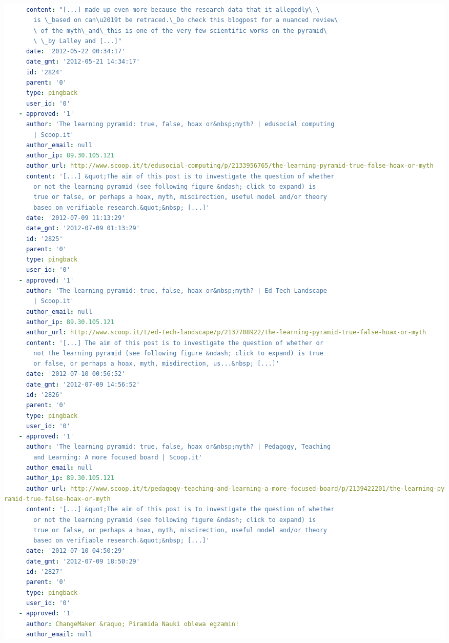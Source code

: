 ```yaml
      content: "[...] made up even more because the research data that it allegedly\_\
        is \_based on can\u2019t be retraced.\_Do check this blogpost for a nuanced review\
        \ of the myth\_and\_this is one of the very few scientific works on the pyramid\
        \ \_by Lalley and [...]"
      date: '2012-05-22 00:34:17'
      date_gmt: '2012-05-21 14:34:17'
      id: '2824'
      parent: '0'
      type: pingback
      user_id: '0'
    - approved: '1'
      author: 'The learning pyramid: true, false, hoax or&nbsp;myth? | edusocial computing
        | Scoop.it'
      author_email: null
      author_ip: 89.30.105.121
      author_url: http://www.scoop.it/t/edusocial-computing/p/2133956765/the-learning-pyramid-true-false-hoax-or-myth
      content: '[...] &quot;The aim of this post is to investigate the question of whether
        or not the learning pyramid (see following figure &ndash; click to expand) is
        true or false, or perhaps a hoax, myth, misdirection, useful model and/or theory
        based on verifiable research.&quot;&nbsp; [...]'
      date: '2012-07-09 11:13:29'
      date_gmt: '2012-07-09 01:13:29'
      id: '2825'
      parent: '0'
      type: pingback
      user_id: '0'
    - approved: '1'
      author: 'The learning pyramid: true, false, hoax or&nbsp;myth? | Ed Tech Landscape
        | Scoop.it'
      author_email: null
      author_ip: 89.30.105.121
      author_url: http://www.scoop.it/t/ed-tech-landscape/p/2137708922/the-learning-pyramid-true-false-hoax-or-myth
      content: '[...] The aim of this post is to investigate the question of whether or
        not the learning pyramid (see following figure &ndash; click to expand) is true
        or false, or perhaps a hoax, myth, misdirection, us...&nbsp; [...]'
      date: '2012-07-10 00:56:52'
      date_gmt: '2012-07-09 14:56:52'
      id: '2826'
      parent: '0'
      type: pingback
      user_id: '0'
    - approved: '1'
      author: 'The learning pyramid: true, false, hoax or&nbsp;myth? | Pedagogy, Teaching
        and Learning: A more focused board | Scoop.it'
      author_email: null
      author_ip: 89.30.105.121
      author_url: http://www.scoop.it/t/pedagogy-teaching-and-learning-a-more-focused-board/p/2139422201/the-learning-pyramid-true-false-hoax-or-myth
      content: '[...] &quot;The aim of this post is to investigate the question of whether
        or not the learning pyramid (see following figure &ndash; click to expand) is
        true or false, or perhaps a hoax, myth, misdirection, useful model and/or theory
        based on verifiable research.&quot;&nbsp; [...]'
      date: '2012-07-10 04:50:29'
      date_gmt: '2012-07-09 18:50:29'
      id: '2827'
      parent: '0'
      type: pingback
      user_id: '0'
    - approved: '1'
      author: ChangeMaker &raquo; Piramida Nauki oblewa egzamin!
      author_email: null
```